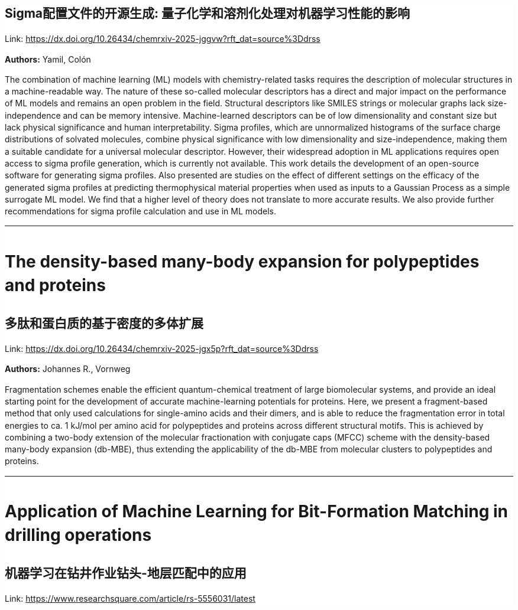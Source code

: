 ## Sigma配置文件的开源生成: 量子化学和溶剂化处理对机器学习性能的影响

Link: https://dx.doi.org/10.26434/chemrxiv-2025-jggvw?rft_dat=source%3Ddrss

**Authors:** Yamil, Colón

The combination of machine learning (ML) models with chemistry-related tasks requires the description of molecular structures in a machine-readable way. The nature of these so-called molecular descriptors has a direct and major impact on the performance of ML models and remains an open problem in the field. Structural descriptors like SMILES strings or molecular graphs lack size-independence and can be memory intensive. Machine-learned descriptors can be of low dimensionality and constant size but lack physical significance and human interpretability. Sigma profiles, which are unnormalized histograms of the surface charge distributions of solvated molecules, combine physical significance with low dimensionality and size-independence, making them a suitable candidate for a universal molecular descriptor. However, their widespread adoption in ML applications requires open access to sigma profile generation, which is currently not available. This work details the development of an open-source software for generating sigma profiles. Also presented are studies on the effect of different settings on the efficacy of the generated sigma profiles at predicting thermophysical material properties when used as inputs to a Gaussian Process as a simple surrogate ML model. We find that a higher level of theory does not translate to more accurate results. We also provide further recommendations for sigma profile calculation and use in ML models.


---
# The density-based many-body expansion for polypeptides and proteins

## 多肽和蛋白质的基于密度的多体扩展

Link: https://dx.doi.org/10.26434/chemrxiv-2025-jgx5p?rft_dat=source%3Ddrss

**Authors:** Johannes R., Vornweg

Fragmentation schemes enable the efficient quantum-chemical treatment of large biomolecular systems, and provide an ideal starting point for the development of accurate machine-learning  potentials for proteins. Here, we present a fragment-based method that only used calculations for single-amino acids and their dimers, and is able to reduce the fragmentation error in total energies to ca. 1 kJ/mol per amino acid for polypeptides and proteins across different structural motifs. This is achieved by combining a two-body extension of the molecular fractionation with conjugate caps (MFCC) scheme with the density-based many-body expansion (db-MBE), thus extending the applicability of the db-MBE from molecular clusters to polypeptides and proteins.


---
# Application of Machine Learning for Bit-Formation Matching in drilling operations

## 机器学习在钻井作业钻头-地层匹配中的应用

Link: https://www.researchsquare.com/article/rs-5556031/latest
